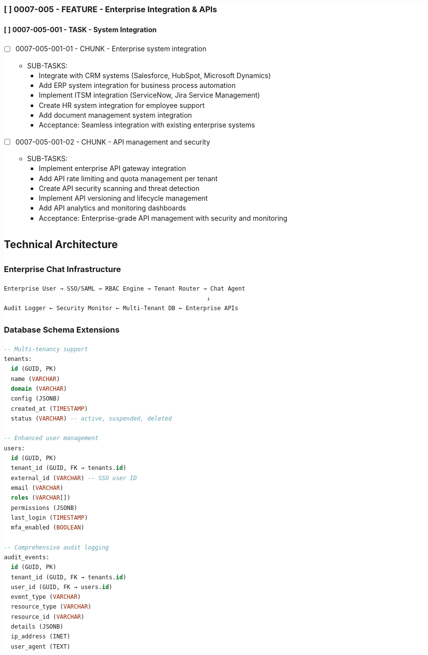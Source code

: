 ### [ ] 0007-005 - FEATURE - Enterprise Integration & APIs

#### [ ] 0007-005-001 - TASK - System Integration
- [ ] 0007-005-001-01 - CHUNK - Enterprise system integration
  - SUB-TASKS:
    - Integrate with CRM systems (Salesforce, HubSpot, Microsoft Dynamics)
    - Add ERP system integration for business process automation
    - Implement ITSM integration (ServiceNow, Jira Service Management)
    - Create HR system integration for employee support
    - Add document management system integration
    - Acceptance: Seamless integration with existing enterprise systems

- [ ] 0007-005-001-02 - CHUNK - API management and security
  - SUB-TASKS:
    - Implement enterprise API gateway integration
    - Add API rate limiting and quota management per tenant
    - Create API security scanning and threat detection
    - Implement API versioning and lifecycle management
    - Add API analytics and monitoring dashboards
    - Acceptance: Enterprise-grade API management with security and monitoring

## Technical Architecture

### Enterprise Chat Infrastructure
```
Enterprise User → SSO/SAML → RBAC Engine → Tenant Router → Chat Agent
                                                          ↓
Audit Logger ← Security Monitor ← Multi-Tenant DB ← Enterprise APIs
```

### Database Schema Extensions
```sql
-- Multi-tenancy support
tenants:
  id (GUID, PK)
  name (VARCHAR)
  domain (VARCHAR)
  config (JSONB)
  created_at (TIMESTAMP)
  status (VARCHAR) -- active, suspended, deleted

-- Enhanced user management
users:
  id (GUID, PK)
  tenant_id (GUID, FK → tenants.id)
  external_id (VARCHAR) -- SSO user ID
  email (VARCHAR)
  roles (VARCHAR[])
  permissions (JSONB)
  last_login (TIMESTAMP)
  mfa_enabled (BOOLEAN)

-- Comprehensive audit logging
audit_events:
  id (GUID, PK)
  tenant_id (GUID, FK → tenants.id)
  user_id (GUID, FK → users.id)
  event_type (VARCHAR)
  resource_type (VARCHAR)
  resource_id (VARCHAR)
  details (JSONB)
  ip_address (INET)
  user_agent (TEXT)
```